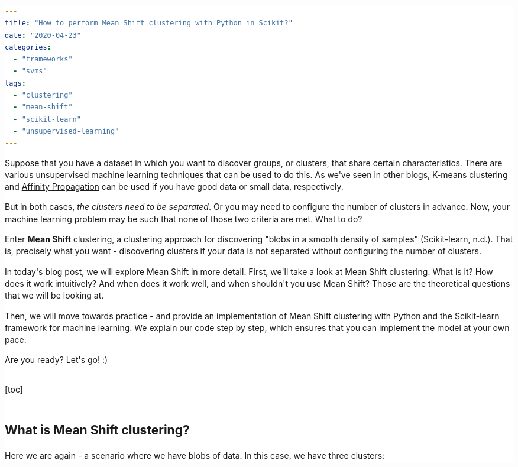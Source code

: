 ```yaml
---
title: "How to perform Mean Shift clustering with Python in Scikit?"
date: "2020-04-23"
categories: 
  - "frameworks"
  - "svms"
tags: 
  - "clustering"
  - "mean-shift"
  - "scikit-learn"
  - "unsupervised-learning"
---
```


Suppose that you have a dataset in which you want to discover groups, or clusters, that share certain characteristics. There are various unsupervised machine learning techniques that can be used to do this. As we've seen in other blogs, [K-means clustering](https://github.com/mobiletest2016/machine-learning-articles/blob/master/articles/how-to-perform-k-means-clustering-with-python-in-scikit.md) and [Affinity Propagation](https://github.com/mobiletest2016/machine-learning-articles/blob/master/articles/how-to-perform-affinity-propagation-with-python-in-scikit.md) can be used if you have good data or small data, respectively.

But in both cases, _the clusters need to be separated_. Or you may need to configure the number of clusters in advance. Now, your machine learning problem may be such that none of those two criteria are met. What to do?

Enter **Mean Shift** clustering, a clustering approach for discovering "blobs in a smooth density of samples" (Scikit-learn, n.d.). That is, precisely what you want - discovering clusters if your data is not separated without configuring the number of clusters.

In today's blog post, we will explore Mean Shift in more detail. First, we'll take a look at Mean Shift clustering. What is it? How does it work intuitively? And when does it work well, and when shouldn't you use Mean Shift? Those are the theoretical questions that we will be looking at.

Then, we will move towards practice - and provide an implementation of Mean Shift clustering with Python and the Scikit-learn framework for machine learning. We explain our code step by step, which ensures that you can implement the model at your own pace.

Are you ready? Let's go! :)

* * *

\[toc\]

* * *

## What is Mean Shift clustering?

Here we are again - a scenario where we have blobs of data. In this case, we have three clusters:
